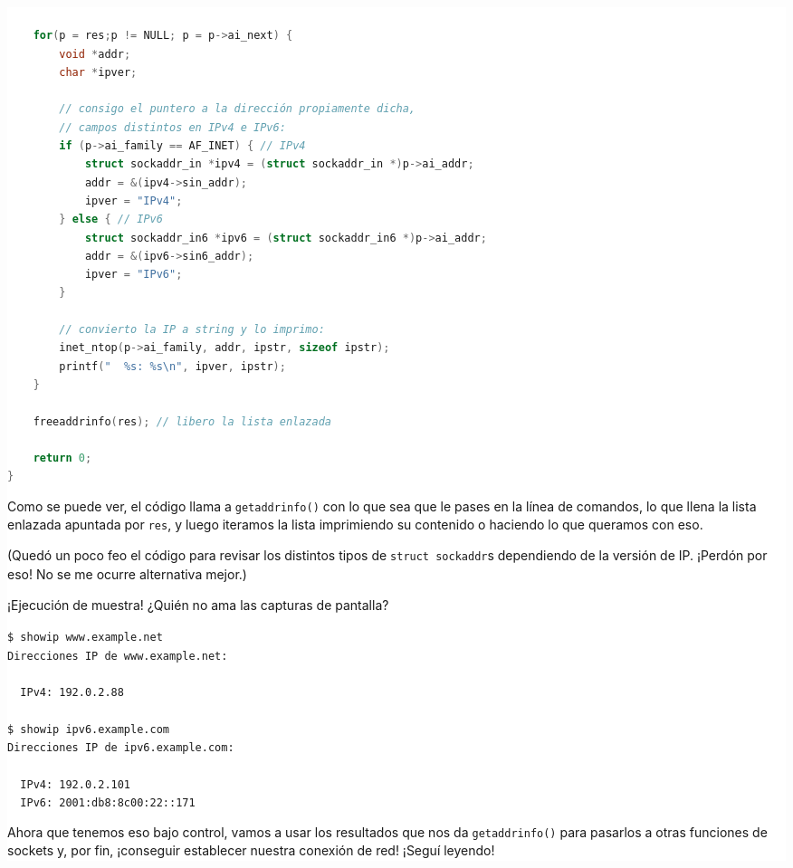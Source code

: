 ```{.c .numberLines}

    for(p = res;p != NULL; p = p->ai_next) {
        void *addr;
        char *ipver;

        // consigo el puntero a la dirección propiamente dicha,
        // campos distintos en IPv4 e IPv6:
        if (p->ai_family == AF_INET) { // IPv4
            struct sockaddr_in *ipv4 = (struct sockaddr_in *)p->ai_addr;
            addr = &(ipv4->sin_addr);
            ipver = "IPv4";
        } else { // IPv6
            struct sockaddr_in6 *ipv6 = (struct sockaddr_in6 *)p->ai_addr;
            addr = &(ipv6->sin6_addr);
            ipver = "IPv6";
        }

        // convierto la IP a string y lo imprimo:
        inet_ntop(p->ai_family, addr, ipstr, sizeof ipstr);
        printf("  %s: %s\n", ipver, ipstr);
    }

    freeaddrinfo(res); // libero la lista enlazada

    return 0;
}
```

Como se puede ver, el código llama a `getaddrinfo()` con lo que sea que
le pases en la línea de comandos, lo que llena la lista enlazada
apuntada por `res`, y luego iteramos la lista imprimiendo su contenido o
haciendo lo que queramos con eso.

(Quedó un poco feo el código para revisar los distintos tipos de `struct
sockaddr`s dependiendo de la versión de IP. ¡Perdón por eso! No se me
ocurre alternativa mejor.)

¡Ejecución de muestra! ¿Quién no ama las capturas de pantalla?

```
$ showip www.example.net
Direcciones IP de www.example.net:

  IPv4: 192.0.2.88

$ showip ipv6.example.com
Direcciones IP de ipv6.example.com:

  IPv4: 192.0.2.101
  IPv6: 2001:db8:8c00:22::171
```

Ahora que tenemos eso bajo control, vamos a usar los resultados que nos
da `getaddrinfo()` para pasarlos a otras funciones de sockets y, por
fin, ¡conseguir establecer nuestra conexión de red! ¡Seguí leyendo!
